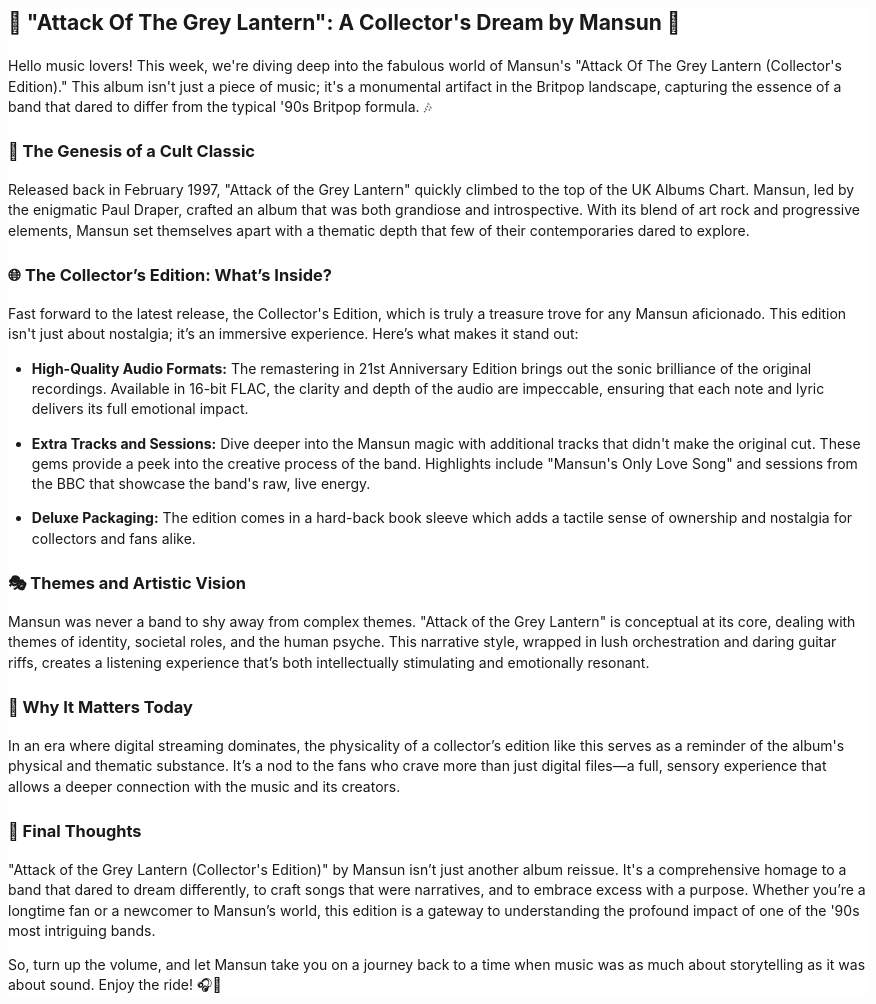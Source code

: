 ## 🎸 "Attack Of The Grey Lantern": A Collector's Dream by Mansun 🌟

Hello music lovers! This week, we're diving deep into the fabulous world of Mansun's "Attack Of The Grey Lantern (Collector's Edition)." This album isn't just a piece of music; it's a monumental artifact in the Britpop landscape, capturing the essence of a band that dared to differ from the typical '90s Britpop formula. 🎶

### 🚀 The Genesis of a Cult Classic
Released back in February 1997, "Attack of the Grey Lantern" quickly climbed to the top of the UK Albums Chart. Mansun, led by the enigmatic Paul Draper, crafted an album that was both grandiose and introspective. With its blend of art rock and progressive elements, Mansun set themselves apart with a thematic depth that few of their contemporaries dared to explore.

### 🌐 The Collector’s Edition: What’s Inside?
Fast forward to the latest release, the Collector's Edition, which is truly a treasure trove for any Mansun aficionado. This edition isn't just about nostalgia; it’s an immersive experience. Here’s what makes it stand out:

- **High-Quality Audio Formats:** The remastering in 21st Anniversary Edition brings out the sonic brilliance of the original recordings. Available in 16-bit FLAC, the clarity and depth of the audio are impeccable, ensuring that each note and lyric delivers its full emotional impact.

- **Extra Tracks and Sessions:** Dive deeper into the Mansun magic with additional tracks that didn't make the original cut. These gems provide a peek into the creative process of the band. Highlights include "Mansun's Only Love Song" and sessions from the BBC that showcase the band's raw, live energy.

- **Deluxe Packaging:** The edition comes in a hard-back book sleeve which adds a tactile sense of ownership and nostalgia for collectors and fans alike.

### 🎭 Themes and Artistic Vision
Mansun was never a band to shy away from complex themes. "Attack of the Grey Lantern" is conceptual at its core, dealing with themes of identity, societal roles, and the human psyche. This narrative style, wrapped in lush orchestration and daring guitar riffs, creates a listening experience that’s both intellectually stimulating and emotionally resonant.

### 🌟 Why It Matters Today
In an era where digital streaming dominates, the physicality of a collector’s edition like this serves as a reminder of the album's physical and thematic substance. It’s a nod to the fans who crave more than just digital files—a full, sensory experience that allows a deeper connection with the music and its creators.

### 📣 Final Thoughts
"Attack of the Grey Lantern (Collector's Edition)" by Mansun isn’t just another album reissue. It's a comprehensive homage to a band that dared to dream differently, to craft songs that were narratives, and to embrace excess with a purpose. Whether you’re a longtime fan or a newcomer to Mansun’s world, this edition is a gateway to understanding the profound impact of one of the '90s most intriguing bands.

So, turn up the volume, and let Mansun take you on a journey back to a time when music was as much about storytelling as it was about sound. Enjoy the ride! 🎧🚀
